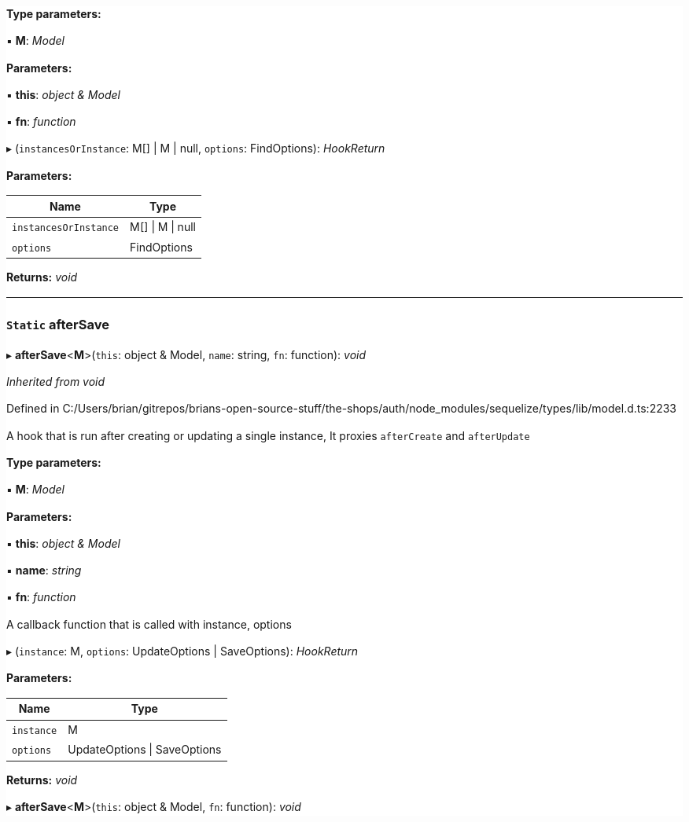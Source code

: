 **Type parameters:**

▪ **M**: *Model*

**Parameters:**

▪ **this**: *object & Model*

▪ **fn**: *function*

▸ (`instancesOrInstance`: M[] | M | null, `options`: FindOptions): *HookReturn*

**Parameters:**

Name | Type |
------ | ------ |
`instancesOrInstance` | M[] &#124; M &#124; null |
`options` | FindOptions |

**Returns:** *void*

___

### `Static` afterSave

▸ **afterSave**<**M**>(`this`: object & Model, `name`: string, `fn`: function): *void*

*Inherited from void*

Defined in C:/Users/brian/gitrepos/brians-open-source-stuff/the-shops/auth/node_modules/sequelize/types/lib/model.d.ts:2233

A hook that is run after creating or updating a single instance, It proxies `afterCreate` and `afterUpdate`

**Type parameters:**

▪ **M**: *Model*

**Parameters:**

▪ **this**: *object & Model*

▪ **name**: *string*

▪ **fn**: *function*

A callback function that is called with instance, options

▸ (`instance`: M, `options`: UpdateOptions | SaveOptions): *HookReturn*

**Parameters:**

Name | Type |
------ | ------ |
`instance` | M |
`options` | UpdateOptions &#124; SaveOptions |

**Returns:** *void*

▸ **afterSave**<**M**>(`this`: object & Model, `fn`: function): *void*
